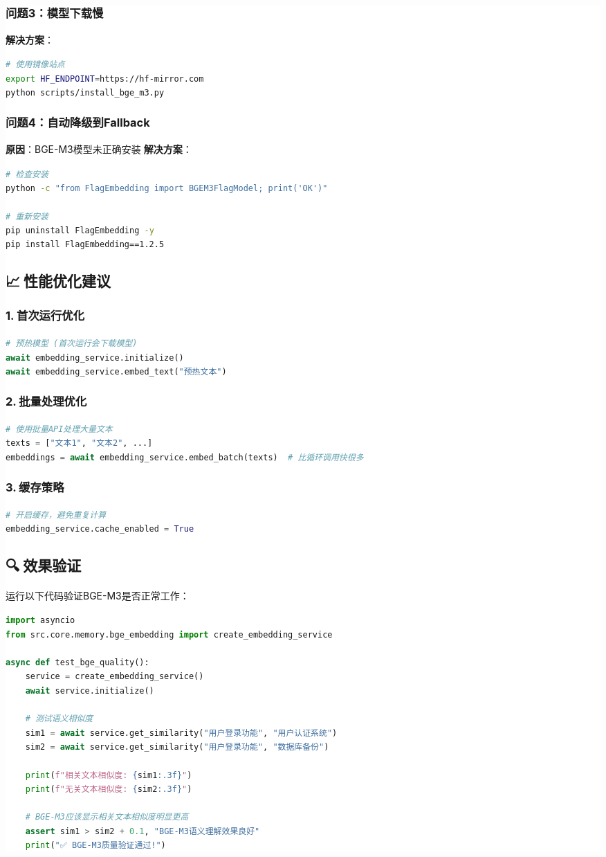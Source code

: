 ### 问题3：模型下载慢
**解决方案**：
```bash
# 使用镜像站点
export HF_ENDPOINT=https://hf-mirror.com
python scripts/install_bge_m3.py
```

### 问题4：自动降级到Fallback
**原因**：BGE-M3模型未正确安装
**解决方案**：
```bash
# 检查安装
python -c "from FlagEmbedding import BGEM3FlagModel; print('OK')"

# 重新安装
pip uninstall FlagEmbedding -y
pip install FlagEmbedding==1.2.5
```

## 📈 性能优化建议

### 1. 首次运行优化
```python
# 预热模型 (首次运行会下载模型)
await embedding_service.initialize()
await embedding_service.embed_text("预热文本")
```

### 2. 批量处理优化
```python
# 使用批量API处理大量文本
texts = ["文本1", "文本2", ...]
embeddings = await embedding_service.embed_batch(texts)  # 比循环调用快很多
```

### 3. 缓存策略
```python
# 开启缓存，避免重复计算
embedding_service.cache_enabled = True
```

## 🔍 效果验证

运行以下代码验证BGE-M3是否正常工作：

```python
import asyncio
from src.core.memory.bge_embedding import create_embedding_service

async def test_bge_quality():
    service = create_embedding_service()
    await service.initialize()
    
    # 测试语义相似度
    sim1 = await service.get_similarity("用户登录功能", "用户认证系统")
    sim2 = await service.get_similarity("用户登录功能", "数据库备份")
    
    print(f"相关文本相似度: {sim1:.3f}")
    print(f"无关文本相似度: {sim2:.3f}")
    
    # BGE-M3应该显示相关文本相似度明显更高
    assert sim1 > sim2 + 0.1, "BGE-M3语义理解效果良好"
    print("✅ BGE-M3质量验证通过!")
```